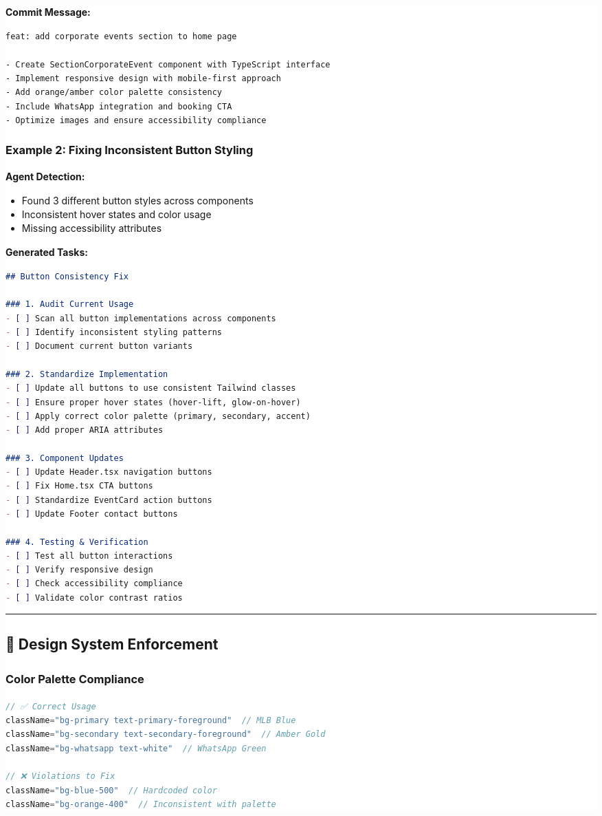 **Commit Message:**
```
feat: add corporate events section to home page

- Create SectionCorporateEvent component with TypeScript interface
- Implement responsive design with mobile-first approach
- Add orange/amber color palette consistency
- Include WhatsApp integration and booking CTA
- Optimize images and ensure accessibility compliance
```

### Example 2: Fixing Inconsistent Button Styling

**Agent Detection:**
- Found 3 different button styles across components
- Inconsistent hover states and color usage
- Missing accessibility attributes

**Generated Tasks:**
```markdown
## Button Consistency Fix

### 1. Audit Current Usage
- [ ] Scan all button implementations across components
- [ ] Identify inconsistent styling patterns
- [ ] Document current button variants

### 2. Standardize Implementation
- [ ] Update all buttons to use consistent Tailwind classes
- [ ] Ensure proper hover states (hover-lift, glow-on-hover)
- [ ] Apply correct color palette (primary, secondary, accent)
- [ ] Add proper ARIA attributes

### 3. Component Updates
- [ ] Update Header.tsx navigation buttons
- [ ] Fix Home.tsx CTA buttons
- [ ] Standardize EventCard action buttons
- [ ] Update Footer contact buttons

### 4. Testing & Verification
- [ ] Test all button interactions
- [ ] Verify responsive design
- [ ] Check accessibility compliance
- [ ] Validate color contrast ratios
```

---

## 🎨 Design System Enforcement

### Color Palette Compliance
```typescript
// ✅ Correct Usage
className="bg-primary text-primary-foreground"  // MLB Blue
className="bg-secondary text-secondary-foreground"  // Amber Gold
className="bg-whatsapp text-white"  // WhatsApp Green

// ❌ Violations to Fix
className="bg-blue-500"  // Hardcoded color
className="bg-orange-400"  // Inconsistent with palette
```
